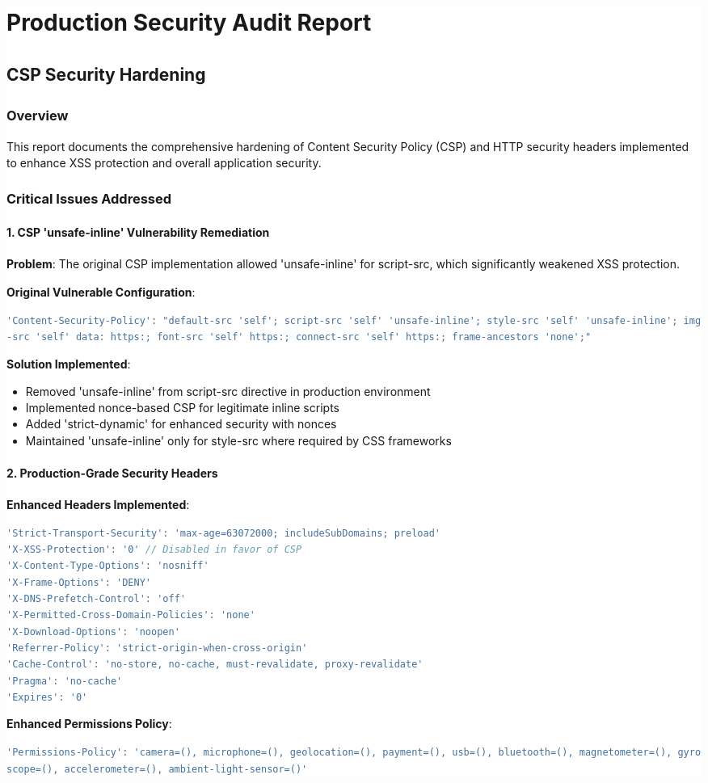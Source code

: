 # Production Security Audit Report

## CSP Security Hardening

### Overview

This report documents the comprehensive hardening of Content Security Policy (CSP) and HTTP security headers implemented to enhance XSS protection and overall application security.

### Critical Issues Addressed

#### 1. CSP 'unsafe-inline' Vulnerability Remediation

**Problem**: The original CSP implementation allowed 'unsafe-inline' for script-src, which significantly weakened XSS protection.

**Original Vulnerable Configuration**:

```javascript
'Content-Security-Policy': "default-src 'self'; script-src 'self' 'unsafe-inline'; style-src 'self' 'unsafe-inline'; img-src 'self' data: https:; font-src 'self' https:; connect-src 'self' https:; frame-ancestors 'none';"
```

**Solution Implemented**:

- Removed 'unsafe-inline' from script-src directive in production environment
- Implemented nonce-based CSP for legitimate inline scripts
- Added 'strict-dynamic' for enhanced security with nonces
- Maintained 'unsafe-inline' only for style-src where required by CSS frameworks

#### 2. Production-Grade Security Headers

**Enhanced Headers Implemented**:

```javascript
'Strict-Transport-Security': 'max-age=63072000; includeSubDomains; preload'
'X-XSS-Protection': '0' // Disabled in favor of CSP
'X-Content-Type-Options': 'nosniff'
'X-Frame-Options': 'DENY'
'X-DNS-Prefetch-Control': 'off'
'X-Permitted-Cross-Domain-Policies': 'none'
'X-Download-Options': 'noopen'
'Referrer-Policy': 'strict-origin-when-cross-origin'
'Cache-Control': 'no-store, no-cache, must-revalidate, proxy-revalidate'
'Pragma': 'no-cache'
'Expires': '0'
```

**Enhanced Permissions Policy**:

```javascript
'Permissions-Policy': 'camera=(), microphone=(), geolocation=(), payment=(), usb=(), bluetooth=(), magnetometer=(), gyroscope=(), accelerometer=(), ambient-light-sensor=()'
```
